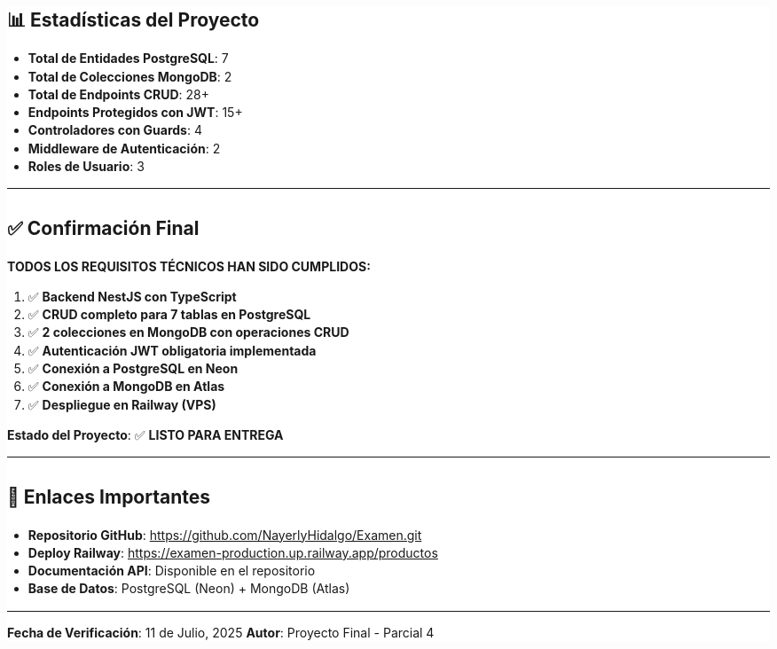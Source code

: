 
## 📊 Estadísticas del Proyecto

- **Total de Entidades PostgreSQL**: 7
- **Total de Colecciones MongoDB**: 2
- **Total de Endpoints CRUD**: 28+
- **Endpoints Protegidos con JWT**: 15+
- **Controladores con Guards**: 4
- **Middleware de Autenticación**: 2
- **Roles de Usuario**: 3

---

## ✅ Confirmación Final

**TODOS LOS REQUISITOS TÉCNICOS HAN SIDO CUMPLIDOS:**

1. ✅ **Backend NestJS con TypeScript**
2. ✅ **CRUD completo para 7 tablas en PostgreSQL**
3. ✅ **2 colecciones en MongoDB con operaciones CRUD**
4. ✅ **Autenticación JWT obligatoria implementada**
5. ✅ **Conexión a PostgreSQL en Neon**
6. ✅ **Conexión a MongoDB en Atlas**
7. ✅ **Despliegue en Railway (VPS)**

**Estado del Proyecto**: ✅ **LISTO PARA ENTREGA**

---

## 🔗 Enlaces Importantes

- **Repositorio GitHub**: https://github.com/NayerlyHidalgo/Examen.git
- **Deploy Railway**: https://examen-production.up.railway.app/productos
- **Documentación API**: Disponible en el repositorio
- **Base de Datos**: PostgreSQL (Neon) + MongoDB (Atlas)

---

**Fecha de Verificación**: 11 de Julio, 2025
**Autor**: Proyecto Final - Parcial 4
